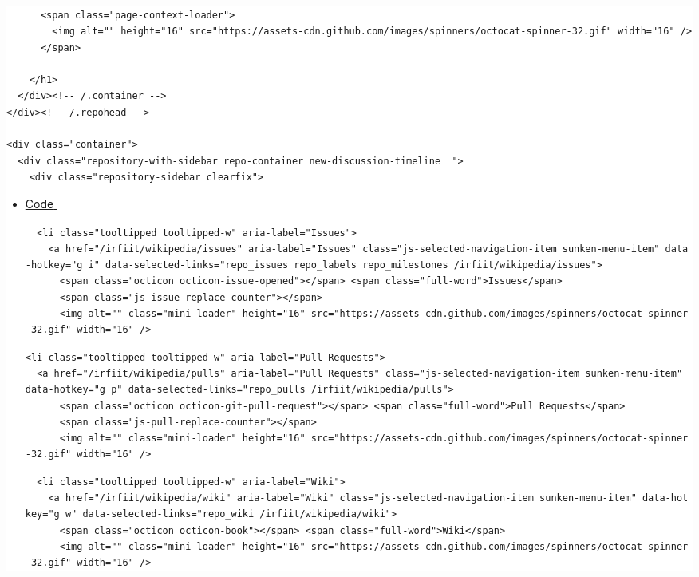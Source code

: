           <span class="page-context-loader">
            <img alt="" height="16" src="https://assets-cdn.github.com/images/spinners/octocat-spinner-32.gif" width="16" />
          </span>

        </h1>
      </div><!-- /.container -->
    </div><!-- /.repohead -->

    <div class="container">
      <div class="repository-with-sidebar repo-container new-discussion-timeline  ">
        <div class="repository-sidebar clearfix">
            
<nav class="sunken-menu repo-nav js-repo-nav js-sidenav-container-pjax js-octicon-loaders"
     role="navigation"
     data-pjax="#js-repo-pjax-container"
     data-issue-count-url="/irfiit/wikipedia/issues/counts">
  <ul class="sunken-menu-group">
    <li class="tooltipped tooltipped-w" aria-label="Code">
      <a href="/irfiit/wikipedia" aria-label="Code" class="selected js-selected-navigation-item sunken-menu-item" data-hotkey="g c" data-selected-links="repo_source repo_downloads repo_commits repo_releases repo_tags repo_branches /irfiit/wikipedia">
        <span class="octicon octicon-code"></span> <span class="full-word">Code</span>
        <img alt="" class="mini-loader" height="16" src="https://assets-cdn.github.com/images/spinners/octocat-spinner-32.gif" width="16" />
</a>    </li>

      <li class="tooltipped tooltipped-w" aria-label="Issues">
        <a href="/irfiit/wikipedia/issues" aria-label="Issues" class="js-selected-navigation-item sunken-menu-item" data-hotkey="g i" data-selected-links="repo_issues repo_labels repo_milestones /irfiit/wikipedia/issues">
          <span class="octicon octicon-issue-opened"></span> <span class="full-word">Issues</span>
          <span class="js-issue-replace-counter"></span>
          <img alt="" class="mini-loader" height="16" src="https://assets-cdn.github.com/images/spinners/octocat-spinner-32.gif" width="16" />
</a>      </li>

    <li class="tooltipped tooltipped-w" aria-label="Pull Requests">
      <a href="/irfiit/wikipedia/pulls" aria-label="Pull Requests" class="js-selected-navigation-item sunken-menu-item" data-hotkey="g p" data-selected-links="repo_pulls /irfiit/wikipedia/pulls">
          <span class="octicon octicon-git-pull-request"></span> <span class="full-word">Pull Requests</span>
          <span class="js-pull-replace-counter"></span>
          <img alt="" class="mini-loader" height="16" src="https://assets-cdn.github.com/images/spinners/octocat-spinner-32.gif" width="16" />
</a>    </li>


      <li class="tooltipped tooltipped-w" aria-label="Wiki">
        <a href="/irfiit/wikipedia/wiki" aria-label="Wiki" class="js-selected-navigation-item sunken-menu-item" data-hotkey="g w" data-selected-links="repo_wiki /irfiit/wikipedia/wiki">
          <span class="octicon octicon-book"></span> <span class="full-word">Wiki</span>
          <img alt="" class="mini-loader" height="16" src="https://assets-cdn.github.com/images/spinners/octocat-spinner-32.gif" width="16" />
</a>      </li>
  </ul>
  <div class="sunken-menu-separator"></div>
  <ul class="sunken-menu-group">
